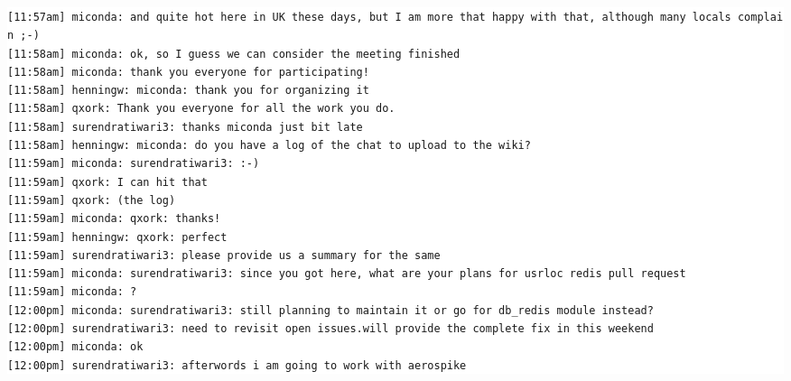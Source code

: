     [11:57am] miconda: and quite hot here in UK these days, but I am more that happy with that, although many locals complain ;-)
    [11:58am] miconda: ok, so I guess we can consider the meeting finished
    [11:58am] miconda: thank you everyone for participating!
    [11:58am] henningw: miconda: thank you for organizing it
    [11:58am] qxork: Thank you everyone for all the work you do.
    [11:58am] surendratiwari3: thanks miconda just bit late
    [11:58am] henningw: miconda: do you have a log of the chat to upload to the wiki?
    [11:59am] miconda: surendratiwari3: :-)
    [11:59am] qxork: I can hit that
    [11:59am] qxork: (the log)
    [11:59am] miconda: qxork: thanks!
    [11:59am] henningw: qxork: perfect
    [11:59am] surendratiwari3: please provide us a summary for the same
    [11:59am] miconda: surendratiwari3: since you got here, what are your plans for usrloc redis pull request
    [11:59am] miconda: ?
    [12:00pm] miconda: surendratiwari3: still planning to maintain it or go for db_redis module instead?
    [12:00pm] surendratiwari3: need to revisit open issues.will provide the complete fix in this weekend
    [12:00pm] miconda: ok
    [12:00pm] surendratiwari3: afterwords i am going to work with aerospike
